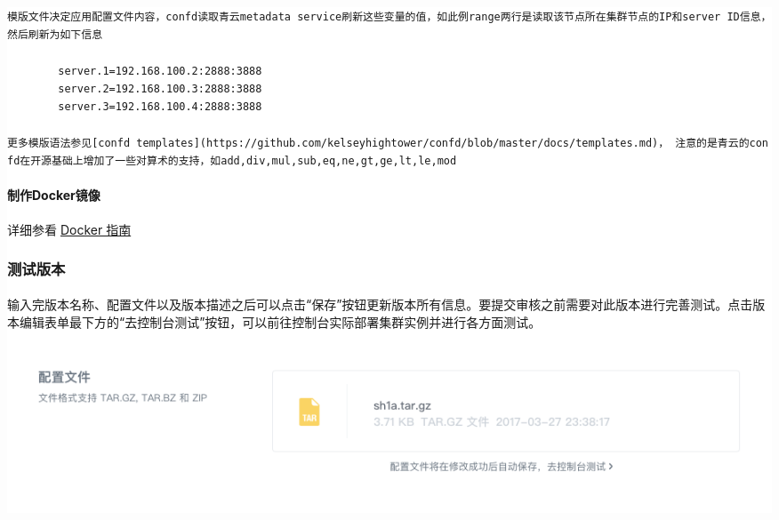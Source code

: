     模版文件决定应用配置文件内容，confd读取青云metadata service刷新这些变量的值，如此例range两行是读取该节点所在集群节点的IP和server ID信息，然后刷新为如下信息

    		server.1=192.168.100.2:2888:3888
    		server.2=192.168.100.3:2888:3888
    		server.3=192.168.100.4:2888:3888

    更多模版语法参见[confd templates](https://github.com/kelseyhightower/confd/blob/master/docs/templates.md)， 注意的是青云的confd在开源基础上增加了一些对算术的支持，如add,div,mul,sub,eq,ne,gt,ge,lt,le,mod

#### 制作Docker镜像

详细参看 [Docker 指南](app-version-mgmt/images/docker.md)

### 测试版本

输入完版本名称、配置文件以及版本描述之后可以点击“保存”按钮更新版本所有信息。要提交审核之前需要对此版本进行完善测试。点击版本编辑表单最下方的“去控制台测试”按钮，可以前往控制台实际部署集群实例并进行各方面测试。

![测试版本按钮](developer/images/btn_test_app.png)